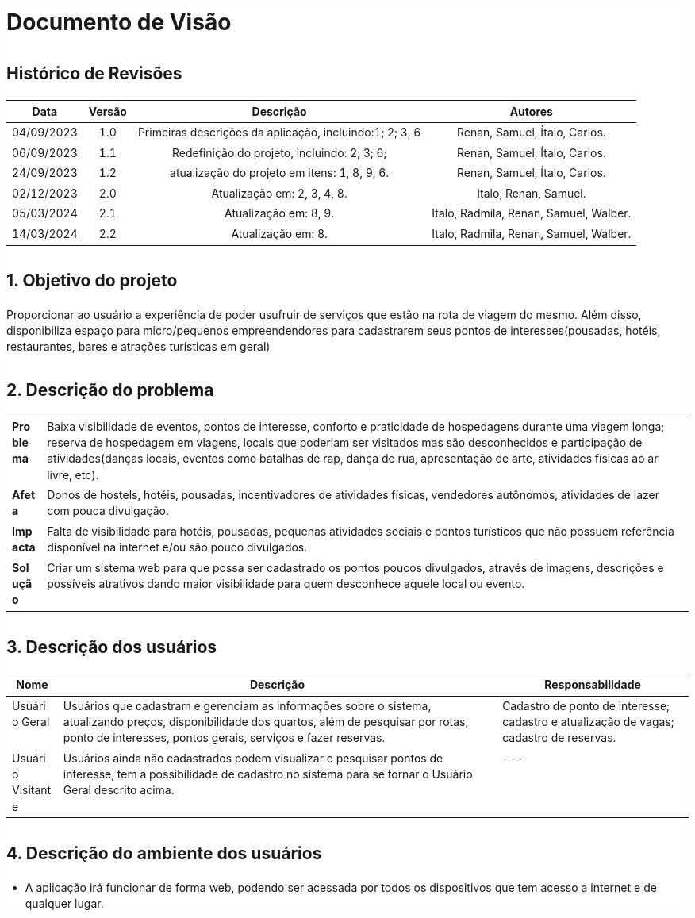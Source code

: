 # Documento de Visão

## Histórico de Revisões

| Data                |  Versão             |          Descrição  |  Autores            |
| :-----------------: | :-----------------: | :-----------------: | :-----------------: |
| 04/09/2023 | 1.0 | Primeiras descrições da aplicação, incluindo:1; 2; 3, 6 |  Renan, Samuel, Ítalo, Carlos. |
| 06/09/2023 | 1.1 | Redefinição do projeto, incluindo: 2; 3; 6; |  Renan, Samuel, Ítalo, Carlos. |
| 24/09/2023 | 1.2 | atualização do projeto em itens: 1, 8, 9, 6.|  Renan, Samuel, Ítalo, Carlos. |
| 02/12/2023 | 2.0 | Atualização em: 2, 3, 4, 8.| Italo, Renan, Samuel. |
| 05/03/2024 | 2.1 | Atualização em: 8, 9.| Italo, Radmila, Renan, Samuel, Walber. |
| 14/03/2024 | 2.2 | Atualização em: 8.| Italo, Radmila, Renan, Samuel, Walber. |


## 1. Objetivo do projeto

 Proporcionar ao usuário a experiência de poder usufruir de serviços que estão na rota de viagem do mesmo. Além disso, disponibiliza espaço para micro/pequenos empreendendores para cadastrarem seus pontos de interesses(pousadas, hotéis, restaurantes, bares e atrações turísticas em geral) 

## 2. Descrição do problema

|     |      |
| --- | --- |
| **Problema**            | Baixa visibilidade de eventos, pontos de interesse, conforto e praticidade de hospedagens durante uma viagem longa; reserva de hospedagem em viagens, locais que poderiam ser visitados mas são desconhecidos e participação de atividades(danças locais, eventos como batalhas de rap, dança de rua, apresentação de arte, atividades físicas ao ar livre, etc). |
| **Afeta**               | Donos de hostels, hotéis, pousadas, incentivadores de atividades físicas, vendedores autônomos,  atividades de lazer com pouca divulgação.|  
| **Impacta**             | Falta de visibilidade para hotéis, pousadas, pequenas atividades sociais e pontos turísticos que não possuem referência disponível na internet e/ou são pouco divulgados. |
| **Solução**             | Criar um sistema web para que possa ser cadastrado os pontos poucos divulgados, através de imagens, descrições e possíveis atrativos dando maior visibilidade para quem desconhece aquele local ou evento. | 

## 3. Descrição dos usuários 
|   **Nome** | **Descrição** |**Responsabilidade** |
| ---        | ---           |---                  |
|Usuário Geral|  Usuários que cadastram e gerenciam as informações sobre o sistema, atualizando preços, disponibilidade dos quartos, além de pesquisar por rotas, ponto de interesses, pontos gerais, serviços e fazer reservas.  |     Cadastro de ponto de interesse; cadastro e atualização de vagas; cadastro de reservas.|
|Usuário Visitante| Usuários ainda não cadastrados podem visualizar e pesquisar pontos de interesse, tem a possibilidade de cadastro no sistema para se tornar o Usuário Geral descrito acima. |      ---   |

## 4. Descrição do ambiente dos usuários
<ul>
  <li>A aplicação irá funcionar de forma web, podendo ser acessada por todos os dispositivos que tem acesso a internet e de qualquer lugar.</li>
</ul>
